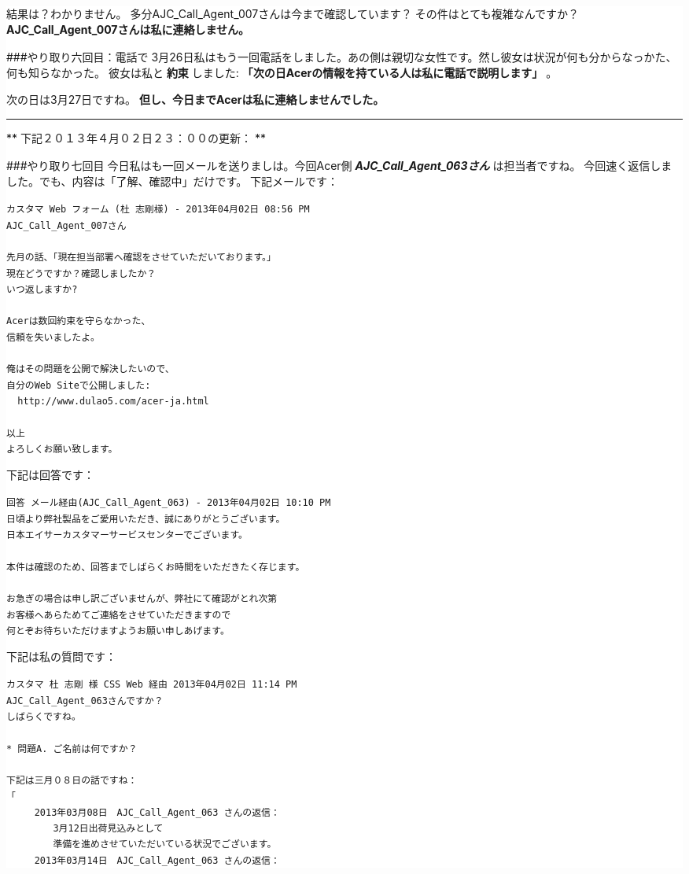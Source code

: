 結果は？わかりません。
多分AJC_Call_Agent_007さんは今まで確認しています？
その件はとても複雑なんですか？
**AJC_Call_Agent_007さんは私に連絡しません。**

###やり取り六回目：電話で
3月26日私はもう一回電話をしました。あの側は親切な女性です。然し彼女は状況が何も分からなっかた、何も知らなかった。
彼女は私と **約束** しました: **「次の日Acerの情報を持ている人は私に電話で説明します」** 。

次の日は3月27日ですね。
**但し、今日までAcerは私に連絡しませんでした。**

-----
** 下記２０１３年４月０２日２３：００の更新： **

###やり取り七回目
今日私はも一回メールを送りましは。今回Acer側 ***AJC_Call_Agent_063さん*** は担当者ですね。
今回速く返信しました。でも、内容は「了解、確認中」だけです。
下記メールです：

```
カスタマ Web フォーム (杜 志剛様) - 2013年04月02日 08:56 PM
AJC_Call_Agent_007さん

先月の話、「現在担当部署へ確認をさせていただいております。」
現在どうですか？確認しましたか？
いつ返しますか?

Acerは数回約束を守らなかった、
信頼を失いましたよ。

俺はその問題を公開で解決したいので、
自分のWeb Siteで公開しました:
  http://www.dulao5.com/acer-ja.html

以上
よろしくお願い致します。
```

下記は回答です：

```
回答 メール経由(AJC_Call_Agent_063) - 2013年04月02日 10:10 PM
日頃より弊社製品をご愛用いただき、誠にありがとうございます。
日本エイサーカスタマーサービスセンターでございます。

本件は確認のため、回答までしばらくお時間をいただきたく存じます。

お急ぎの場合は申し訳ございませんが、弊社にて確認がとれ次第
お客様へあらためてご連絡をさせていただきますので
何とぞお待ちいただけますようお願い申しあげます。
```

下記は私の質問です：

```
カスタマ 杜 志剛 様 CSS Web 経由 2013年04月02日 11:14 PM
AJC_Call_Agent_063さんですか？
しばらくですね。

* 問題A. ご名前は何ですか？

下記は三月０８日の話ですね：
「
　　　2013年03月08日　AJC_Call_Agent_063 さんの返信：
　　　　　3月12日出荷見込みとして
　　　　　準備を進めさせていただいている状況でございます。
　　　2013年03月14日　AJC_Call_Agent_063 さんの返信：
```